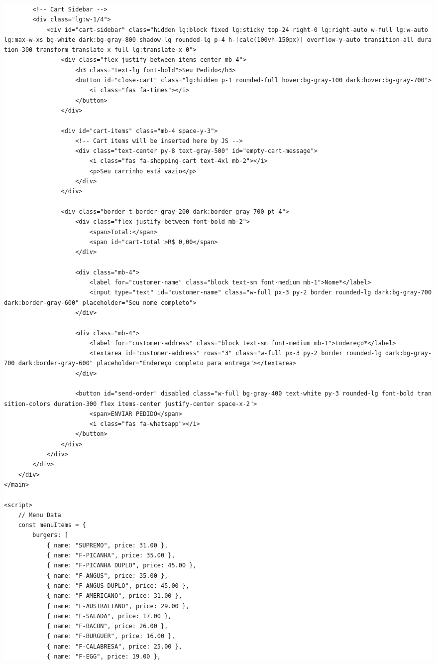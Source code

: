            <!-- Cart Sidebar -->
            <div class="lg:w-1/4">
                <div id="cart-sidebar" class="hidden lg:block fixed lg:sticky top-24 right-0 lg:right-auto w-full lg:w-auto lg:max-w-xs bg-white dark:bg-gray-800 shadow-lg rounded-lg p-4 h-[calc(100vh-150px)] overflow-y-auto transition-all duration-300 transform translate-x-full lg:translate-x-0">
                    <div class="flex justify-between items-center mb-4">
                        <h3 class="text-lg font-bold">Seu Pedido</h3>
                        <button id="close-cart" class="lg:hidden p-1 rounded-full hover:bg-gray-100 dark:hover:bg-gray-700">
                            <i class="fas fa-times"></i>
                        </button>
                    </div>
                    
                    <div id="cart-items" class="mb-4 space-y-3">
                        <!-- Cart items will be inserted here by JS -->
                        <div class="text-center py-8 text-gray-500" id="empty-cart-message">
                            <i class="fas fa-shopping-cart text-4xl mb-2"></i>
                            <p>Seu carrinho está vazio</p>
                        </div>
                    </div>
                    
                    <div class="border-t border-gray-200 dark:border-gray-700 pt-4">
                        <div class="flex justify-between font-bold mb-2">
                            <span>Total:</span>
                            <span id="cart-total">R$ 0,00</span>
                        </div>
                        
                        <div class="mb-4">
                            <label for="customer-name" class="block text-sm font-medium mb-1">Nome*</label>
                            <input type="text" id="customer-name" class="w-full px-3 py-2 border rounded-lg dark:bg-gray-700 dark:border-gray-600" placeholder="Seu nome completo">
                        </div>
                        
                        <div class="mb-4">
                            <label for="customer-address" class="block text-sm font-medium mb-1">Endereço*</label>
                            <textarea id="customer-address" rows="3" class="w-full px-3 py-2 border rounded-lg dark:bg-gray-700 dark:border-gray-600" placeholder="Endereço completo para entrega"></textarea>
                        </div>
                        
                        <button id="send-order" disabled class="w-full bg-gray-400 text-white py-3 rounded-lg font-bold transition-colors duration-300 flex items-center justify-center space-x-2">
                            <span>ENVIAR PEDIDO</span>
                            <i class="fas fa-whatsapp"></i>
                        </button>
                    </div>
                </div>
            </div>
        </div>
    </main>

    <script>
        // Menu Data
        const menuItems = {
            burgers: [
                { name: "SUPREMO", price: 31.00 },
                { name: "F-PICANHA", price: 35.00 },
                { name: "F-PICANHA DUPLO", price: 45.00 },
                { name: "F-ANGUS", price: 35.00 },
                { name: "F-ANGUS DUPLO", price: 45.00 },
                { name: "F-AMERICANO", price: 31.00 },
                { name: "F-AUSTRALIANO", price: 29.00 },
                { name: "F-SALADA", price: 17.00 },
                { name: "F-BACON", price: 26.00 },
                { name: "F-BURGUER", price: 16.00 },
                { name: "F-CALABRESA", price: 25.00 },
                { name: "F-EGG", price: 19.00 },